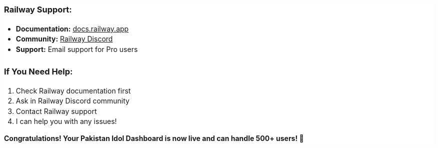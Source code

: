 ### **Railway Support:**
- **Documentation:** [docs.railway.app](https://docs.railway.app)
- **Community:** [Railway Discord](https://discord.gg/railway)
- **Support:** Email support for Pro users

### **If You Need Help:**
1. Check Railway documentation first
2. Ask in Railway Discord community
3. Contact Railway support
4. I can help you with any issues!

**Congratulations! Your Pakistan Idol Dashboard is now live and can handle 500+ users! 🎉**
